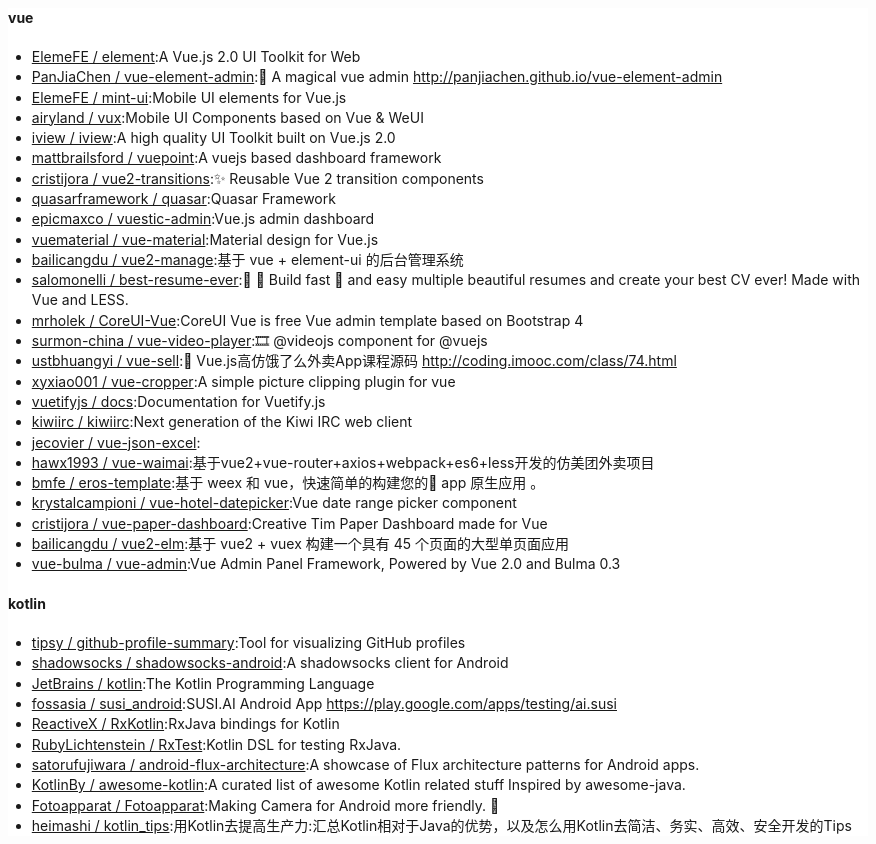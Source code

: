 #### vue
* [ElemeFE / element](https://github.com/ElemeFE/element):A Vue.js 2.0 UI Toolkit for Web
* [PanJiaChen / vue-element-admin](https://github.com/PanJiaChen/vue-element-admin):🎉 A magical vue admin http://panjiachen.github.io/vue-element-admin
* [ElemeFE / mint-ui](https://github.com/ElemeFE/mint-ui):Mobile UI elements for Vue.js
* [airyland / vux](https://github.com/airyland/vux):Mobile UI Components based on Vue & WeUI
* [iview / iview](https://github.com/iview/iview):A high quality UI Toolkit built on Vue.js 2.0
* [mattbrailsford / vuepoint](https://github.com/mattbrailsford/vuepoint):A vuejs based dashboard framework
* [cristijora / vue2-transitions](https://github.com/cristijora/vue2-transitions):✨ Reusable Vue 2 transition components
* [quasarframework / quasar](https://github.com/quasarframework/quasar):Quasar Framework
* [epicmaxco / vuestic-admin](https://github.com/epicmaxco/vuestic-admin):Vue.js admin dashboard
* [vuematerial / vue-material](https://github.com/vuematerial/vue-material):Material design for Vue.js
* [bailicangdu / vue2-manage](https://github.com/bailicangdu/vue2-manage):基于 vue + element-ui 的后台管理系统
* [salomonelli / best-resume-ever](https://github.com/salomonelli/best-resume-ever):👔 💼 Build fast 🚀 and easy multiple beautiful resumes and create your best CV ever! Made with Vue and LESS.
* [mrholek / CoreUI-Vue](https://github.com/mrholek/CoreUI-Vue):CoreUI Vue is free Vue admin template based on Bootstrap 4
* [surmon-china / vue-video-player](https://github.com/surmon-china/vue-video-player):🎞 @videojs component for @vuejs
* [ustbhuangyi / vue-sell](https://github.com/ustbhuangyi/vue-sell):🍚 Vue.js高仿饿了么外卖App课程源码 http://coding.imooc.com/class/74.html
* [xyxiao001 / vue-cropper](https://github.com/xyxiao001/vue-cropper):A simple picture clipping plugin for vue
* [vuetifyjs / docs](https://github.com/vuetifyjs/docs):Documentation for Vuetify.js
* [kiwiirc / kiwiirc](https://github.com/kiwiirc/kiwiirc):Next generation of the Kiwi IRC web client
* [jecovier / vue-json-excel](https://github.com/jecovier/vue-json-excel):
* [hawx1993 / vue-waimai](https://github.com/hawx1993/vue-waimai):基于vue2+vue-router+axios+webpack+es6+less开发的仿美团外卖项目
* [bmfe / eros-template](https://github.com/bmfe/eros-template):基于 weex 和 vue，快速简单的构建您的📱 app 原生应用 。
* [krystalcampioni / vue-hotel-datepicker](https://github.com/krystalcampioni/vue-hotel-datepicker):Vue date range picker component
* [cristijora / vue-paper-dashboard](https://github.com/cristijora/vue-paper-dashboard):Creative Tim Paper Dashboard made for Vue
* [bailicangdu / vue2-elm](https://github.com/bailicangdu/vue2-elm):基于 vue2 + vuex 构建一个具有 45 个页面的大型单页面应用
* [vue-bulma / vue-admin](https://github.com/vue-bulma/vue-admin):Vue Admin Panel Framework, Powered by Vue 2.0 and Bulma 0.3

#### kotlin
* [tipsy / github-profile-summary](https://github.com/tipsy/github-profile-summary):Tool for visualizing GitHub profiles
* [shadowsocks / shadowsocks-android](https://github.com/shadowsocks/shadowsocks-android):A shadowsocks client for Android
* [JetBrains / kotlin](https://github.com/JetBrains/kotlin):The Kotlin Programming Language
* [fossasia / susi_android](https://github.com/fossasia/susi_android):SUSI.AI Android App https://play.google.com/apps/testing/ai.susi
* [ReactiveX / RxKotlin](https://github.com/ReactiveX/RxKotlin):RxJava bindings for Kotlin
* [RubyLichtenstein / RxTest](https://github.com/RubyLichtenstein/RxTest):Kotlin DSL for testing RxJava.
* [satorufujiwara / android-flux-architecture](https://github.com/satorufujiwara/android-flux-architecture):A showcase of Flux architecture patterns for Android apps.
* [KotlinBy / awesome-kotlin](https://github.com/KotlinBy/awesome-kotlin):A curated list of awesome Kotlin related stuff Inspired by awesome-java.
* [Fotoapparat / Fotoapparat](https://github.com/Fotoapparat/Fotoapparat):Making Camera for Android more friendly. 📸
* [heimashi / kotlin_tips](https://github.com/heimashi/kotlin_tips):用Kotlin去提高生产力:汇总Kotlin相对于Java的优势，以及怎么用Kotlin去简洁、务实、高效、安全开发的Tips